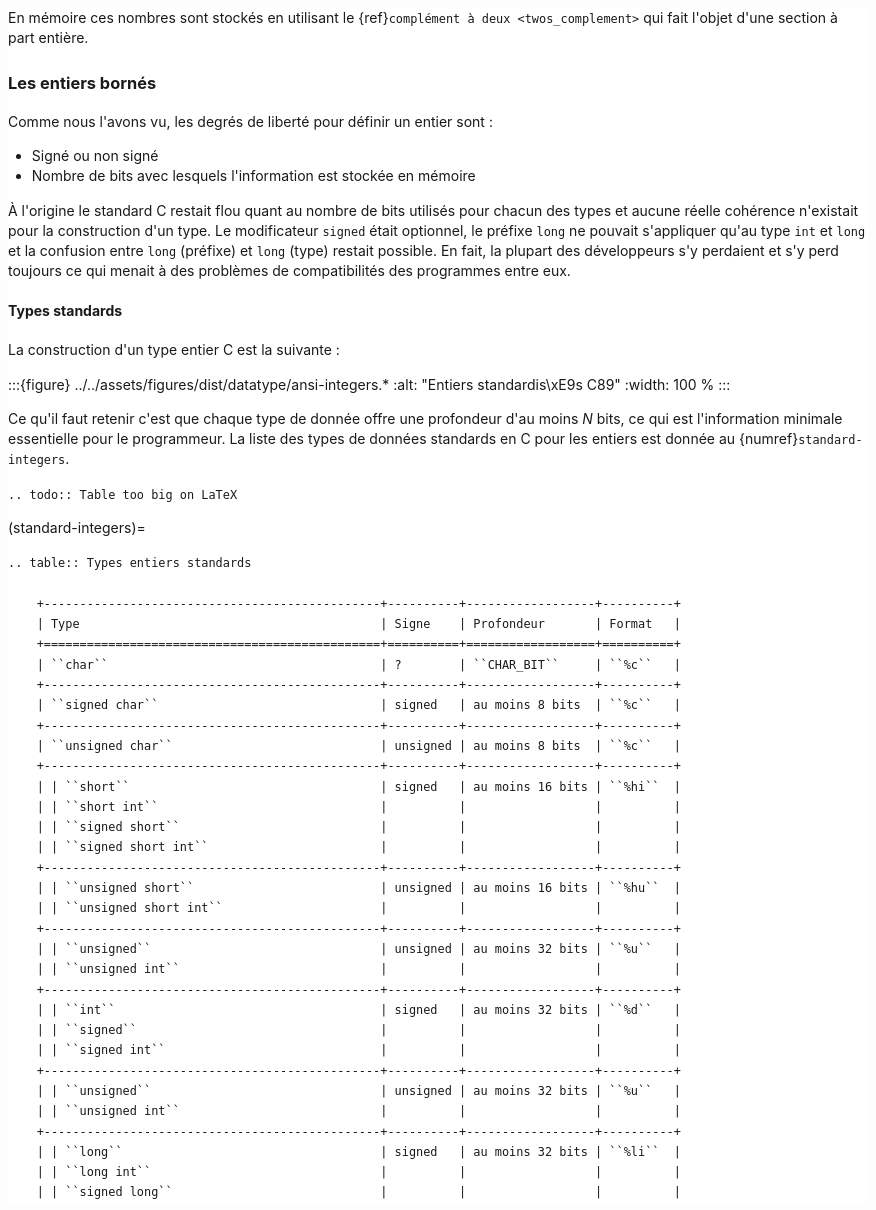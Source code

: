 En mémoire ces nombres sont stockés en utilisant le {ref}`complément à deux <twos_complement>` qui fait l'objet d'une section à part entière.

### Les entiers bornés

Comme nous l'avons vu, les degrés de liberté pour définir un entier sont :

- Signé ou non signé
- Nombre de bits avec lesquels l'information est stockée en mémoire

À l'origine le standard C restait flou quant au nombre de bits utilisés pour chacun des types et aucune réelle cohérence n'existait pour la construction d'un type. Le modificateur `signed` était optionnel, le préfixe `long` ne pouvait s'appliquer qu'au type `int` et `long` et la confusion entre `long` (préfixe) et `long` (type) restait possible. En fait, la plupart des développeurs s'y perdaient et s'y perd toujours ce qui menait à des problèmes de compatibilités des programmes entre eux.

#### Types standards

La construction d'un type entier C est la suivante :

:::{figure} ../../assets/figures/dist/datatype/ansi-integers.*
:alt: "Entiers standardis\xE9s C89"
:width: 100 %
:::

Ce qu'il faut retenir c'est que chaque type de donnée offre une profondeur d'au moins $N$ bits, ce qui est l'information minimale essentielle pour le programmeur. La liste des types de données standards en C pour les entiers est donnée au {numref}`standard-integers`.

```{eval-rst}
.. todo:: Table too big on LaTeX
```

(standard-integers)=

```{eval-rst}
.. table:: Types entiers standards

    +-----------------------------------------------+----------+------------------+----------+
    | Type                                          | Signe    | Profondeur       | Format   |
    +===============================================+==========+==================+==========+
    | ``char``                                      | ?        | ``CHAR_BIT``     | ``%c``   |
    +-----------------------------------------------+----------+------------------+----------+
    | ``signed char``                               | signed   | au moins 8 bits  | ``%c``   |
    +-----------------------------------------------+----------+------------------+----------+
    | ``unsigned char``                             | unsigned | au moins 8 bits  | ``%c``   |
    +-----------------------------------------------+----------+------------------+----------+
    | | ``short``                                   | signed   | au moins 16 bits | ``%hi``  |
    | | ``short int``                               |          |                  |          |
    | | ``signed short``                            |          |                  |          |
    | | ``signed short int``                        |          |                  |          |
    +-----------------------------------------------+----------+------------------+----------+
    | | ``unsigned short``                          | unsigned | au moins 16 bits | ``%hu``  |
    | | ``unsigned short int``                      |          |                  |          |
    +-----------------------------------------------+----------+------------------+----------+
    | | ``unsigned``                                | unsigned | au moins 32 bits | ``%u``   |
    | | ``unsigned int``                            |          |                  |          |
    +-----------------------------------------------+----------+------------------+----------+
    | | ``int``                                     | signed   | au moins 32 bits | ``%d``   |
    | | ``signed``                                  |          |                  |          |
    | | ``signed int``                              |          |                  |          |
    +-----------------------------------------------+----------+------------------+----------+
    | | ``unsigned``                                | unsigned | au moins 32 bits | ``%u``   |
    | | ``unsigned int``                            |          |                  |          |
    +-----------------------------------------------+----------+------------------+----------+
    | | ``long``                                    | signed   | au moins 32 bits | ``%li``  |
    | | ``long int``                                |          |                  |          |
    | | ``signed long``                             |          |                  |          |
```